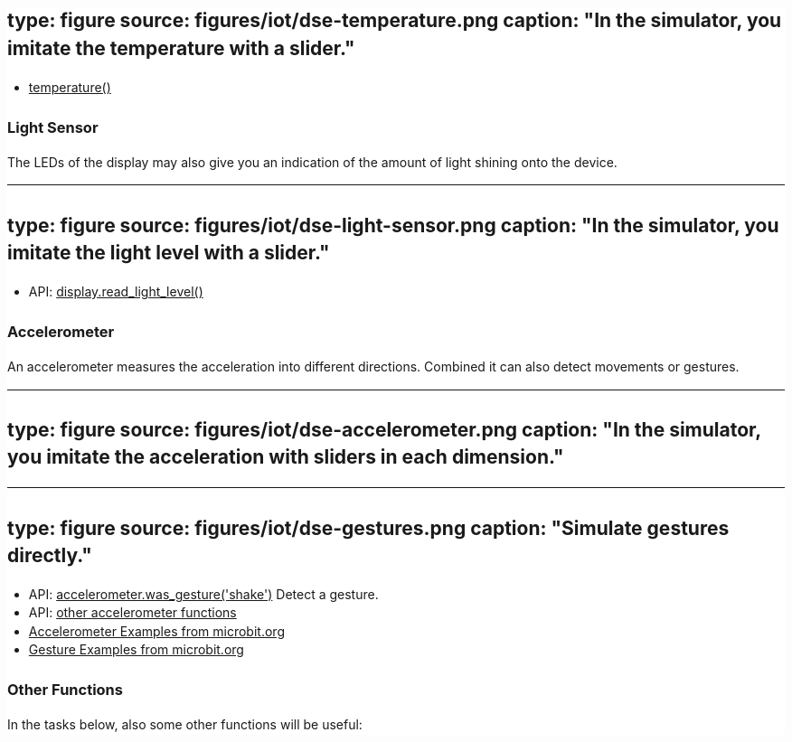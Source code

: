 type: figure
source: figures/iot/dse-temperature.png
caption: "In the simulator, you imitate the temperature with a slider."
---

* [temperature()](https://microbit-micropython.readthedocs.io/en/v1.0.1/microbit.html?highlight=temperature#microbit.temperature)


### Light Sensor

The LEDs of the display may also give you an indication of the amount of light shining onto the device.

---
type: figure
source: figures/iot/dse-light-sensor.png
caption: "In the simulator, you imitate the light level with a slider."
---

* API: [display.read_light_level()](https://microbit-micropython.readthedocs.io/en/v1.0.1/display.html#microbit.display.read_light_level) 


### Accelerometer

An accelerometer measures the acceleration into different directions.
Combined it can also detect movements or gestures.

---
type: figure
source: figures/iot/dse-accelerometer.png
caption: "In the simulator, you imitate the acceleration with sliders in each dimension."
---

---
type: figure
source: figures/iot/dse-gestures.png
caption: "Simulate gestures directly."
---

* API: [accelerometer.was_gesture('shake')](https://microbit-micropython.readthedocs.io/en/v1.0.1/accelerometer.html#microbit.accelerometer.was_gesture) Detect a gesture.
* API: [other accelerometer functions](https://microbit-micropython.readthedocs.io/en/v1.0.1/accelerometer.html)
* [Accelerometer Examples from microbit.org](https://microbit.org/get-started/user-guide/python/#accelerometer-readings)
* [Gesture Examples from microbit.org](https://microbit.org/get-started/user-guide/python/#gestures)


### Other Functions

In the tasks below, also some other functions will be useful:
